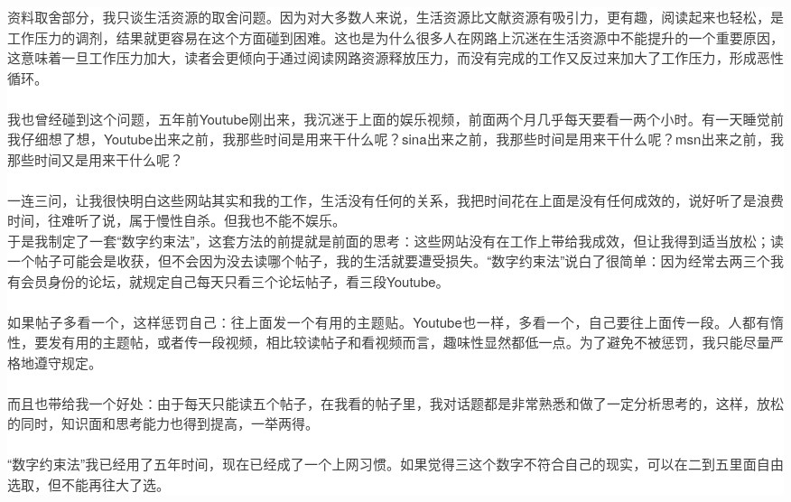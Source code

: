 <p style="margin: 0px; padding: 0px; max-width: 100%; box-sizing: border-box; word-wrap: break-word !important; clear: both; min-height: 1em; white-space: pre-wrap; color: rgb(62, 62, 62); font-family: &apos;Helvetica Neue&apos;, Helvetica, Arial, sans-serif; font-size: 15px; text-align: justify; line-height: 1.5em; background-color: rgb(255, 255, 255);">资料取舍部分，我只谈生活资源的取舍问题。因为对大多数人来说，生活资源比文献资源有吸引力，更有趣，阅读起来也轻松，是工作压力的调剂，结果就更容易在这个方面碰到困难。这也是为什么很多人在网路上沉迷在生活资源中不能提升的一个重要原因，这意味着一旦工作压力加大，读者会更倾向于通过阅读网路资源释放压力，而没有完成的工作又反过来加大了工作压力，形成恶性循环。</p><p style="margin: 0px; padding: 0px; max-width: 100%; box-sizing: border-box; word-wrap: break-word !important; clear: both; min-height: 1em; white-space: pre-wrap; color: rgb(62, 62, 62); font-family: &apos;Helvetica Neue&apos;, Helvetica, Arial, sans-serif; font-size: 15px; text-align: justify; line-height: 1.5em; background-color: rgb(255, 255, 255);"><br style="margin: 0px; padding: 0px; max-width: 100%; box-sizing: border-box !important; word-wrap: break-word !important;"/></p><p style="margin: 0px; padding: 0px; max-width: 100%; box-sizing: border-box; word-wrap: break-word !important; clear: both; min-height: 1em; white-space: pre-wrap; color: rgb(62, 62, 62); font-family: &apos;Helvetica Neue&apos;, Helvetica, Arial, sans-serif; font-size: 15px; text-align: justify; line-height: 1.5em; background-color: rgb(255, 255, 255);">我也曾经碰到这个问题，五年前Youtube刚出来，我沉迷于上面的娱乐视频，前面两个月几乎每天要看一两个小时。有一天睡觉前我仔细想了想，Youtube出来之前，我那些时间是用来干什么呢？sina出来之前，我那些时间是用来干什么呢？msn出来之前，我那些时间又是用来干什么呢？</p><p style="margin: 0px; padding: 0px; max-width: 100%; box-sizing: border-box; word-wrap: break-word !important; clear: both; min-height: 1em; white-space: pre-wrap; color: rgb(62, 62, 62); font-family: &apos;Helvetica Neue&apos;, Helvetica, Arial, sans-serif; font-size: 15px; text-align: justify; line-height: 1.5em; background-color: rgb(255, 255, 255);"><br style="margin: 0px; padding: 0px; max-width: 100%; box-sizing: border-box !important; word-wrap: break-word !important;"/></p><p style="margin: 0px; padding: 0px; max-width: 100%; box-sizing: border-box; word-wrap: break-word !important; clear: both; min-height: 1em; white-space: pre-wrap; color: rgb(62, 62, 62); font-family: &apos;Helvetica Neue&apos;, Helvetica, Arial, sans-serif; font-size: 15px; text-align: justify; line-height: 1.5em; background-color: rgb(255, 255, 255);">一连三问，让我很快明白这些网站其实和我的工作，生活没有任何的关系，我把时间花在上面是没有任何成效的，说好听了是浪费时间，往难听了说，属于慢性自杀。但我也不能不娱乐。</p><p style="margin: 0px; padding: 0px; max-width: 100%; box-sizing: border-box; word-wrap: break-word !important; clear: both; min-height: 1em; white-space: pre-wrap; color: rgb(62, 62, 62); font-family: &apos;Helvetica Neue&apos;, Helvetica, Arial, sans-serif; font-size: 15px; text-align: justify; line-height: 1.5em; background-color: rgb(255, 255, 255);">于是我制定了一套“数字约束法”，这套方法的前提就是前面的思考：这些网站没有在工作上带给我成效，但让我得到适当放松；读一个帖子可能会是收获，但不会因为没去读哪个帖子，我的生活就要遭受损失。“数字约束法”说白了很简单：因为经常去两三个我有会员身份的论坛，就规定自己每天只看三个论坛帖子，看三段Youtube。</p><p style="margin: 0px; padding: 0px; max-width: 100%; box-sizing: border-box; word-wrap: break-word !important; clear: both; min-height: 1em; white-space: pre-wrap; color: rgb(62, 62, 62); font-family: &apos;Helvetica Neue&apos;, Helvetica, Arial, sans-serif; font-size: 15px; text-align: justify; line-height: 1.5em; background-color: rgb(255, 255, 255);"><br style="margin: 0px; padding: 0px; max-width: 100%; box-sizing: border-box !important; word-wrap: break-word !important;"/></p><p style="margin: 0px; padding: 0px; max-width: 100%; box-sizing: border-box; word-wrap: break-word !important; clear: both; min-height: 1em; white-space: pre-wrap; color: rgb(62, 62, 62); font-family: &apos;Helvetica Neue&apos;, Helvetica, Arial, sans-serif; font-size: 15px; text-align: justify; line-height: 1.5em; background-color: rgb(255, 255, 255);">如果帖子多看一个，这样惩罚自己：往上面发一个有用的主题贴。Youtube也一样，多看一个，自己要往上面传一段。人都有惰性，要发有用的主题帖，或者传一段视频，相比较读帖子和看视频而言，趣味性显然都低一点。为了避免不被惩罚，我只能尽量严格地遵守规定。</p><p style="margin: 0px; padding: 0px; max-width: 100%; box-sizing: border-box; word-wrap: break-word !important; clear: both; min-height: 1em; white-space: pre-wrap; color: rgb(62, 62, 62); font-family: &apos;Helvetica Neue&apos;, Helvetica, Arial, sans-serif; font-size: 15px; text-align: justify; line-height: 1.5em; background-color: rgb(255, 255, 255);"><br style="margin: 0px; padding: 0px; max-width: 100%; box-sizing: border-box !important; word-wrap: break-word !important;"/></p><p style="margin: 0px; padding: 0px; max-width: 100%; box-sizing: border-box; word-wrap: break-word !important; clear: both; min-height: 1em; white-space: pre-wrap; color: rgb(62, 62, 62); font-family: &apos;Helvetica Neue&apos;, Helvetica, Arial, sans-serif; font-size: 15px; text-align: justify; line-height: 1.5em; background-color: rgb(255, 255, 255);">而且也带给我一个好处：由于每天只能读五个帖子，在我看的帖子里，我对话题都是非常熟悉和做了一定分析思考的，这样，放松的同时，知识面和思考能力也得到提高，一举两得。</p><p style="margin: 0px; padding: 0px; max-width: 100%; box-sizing: border-box; word-wrap: break-word !important; clear: both; min-height: 1em; white-space: pre-wrap; color: rgb(62, 62, 62); font-family: &apos;Helvetica Neue&apos;, Helvetica, Arial, sans-serif; font-size: 15px; text-align: justify; line-height: 1.5em; background-color: rgb(255, 255, 255);"><br style="margin: 0px; padding: 0px; max-width: 100%; box-sizing: border-box !important; word-wrap: break-word !important;"/></p><p style="margin: 0px; padding: 0px; max-width: 100%; box-sizing: border-box; word-wrap: break-word !important; clear: both; min-height: 1em; white-space: pre-wrap; color: rgb(62, 62, 62); font-family: &apos;Helvetica Neue&apos;, Helvetica, Arial, sans-serif; font-size: 15px; text-align: justify; line-height: 1.5em; background-color: rgb(255, 255, 255);">“数字约束法”我已经用了五年时间，现在已经成了一个上网习惯。如果觉得三这个数字不符合自己的现实，可以在二到五里面自由选取，但不能再往大了选。</p>